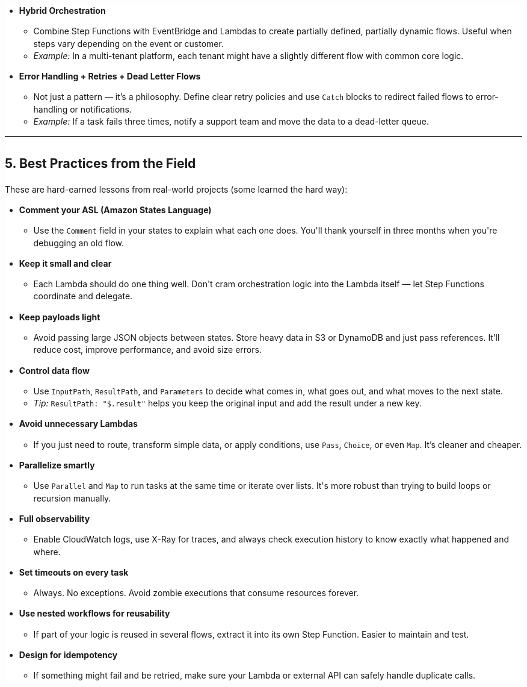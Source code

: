- **Hybrid Orchestration**
  - Combine Step Functions with EventBridge and Lambdas to create partially defined, partially dynamic flows. Useful when steps vary depending on the event or customer.
  - *Example:* In a multi-tenant platform, each tenant might have a slightly different flow with common core logic.

- **Error Handling + Retries + Dead Letter Flows**
  - Not just a pattern — it’s a philosophy. Define clear retry policies and use `Catch` blocks to redirect failed flows to error-handling or notifications.
  - *Example:* If a task fails three times, notify a support team and move the data to a dead-letter queue.

---

## 5. Best Practices from the Field

These are hard-earned lessons from real-world projects (some learned the hard way):

- **Comment your ASL (Amazon States Language)**
  - Use the `Comment` field in your states to explain what each one does. You'll thank yourself in three months when you're debugging an old flow.

- **Keep it small and clear**
  - Each Lambda should do one thing well. Don't cram orchestration logic into the Lambda itself — let Step Functions coordinate and delegate.

- **Keep payloads light**
  - Avoid passing large JSON objects between states. Store heavy data in S3 or DynamoDB and just pass references. It’ll reduce cost, improve performance, and avoid size errors.

- **Control data flow**
  - Use `InputPath`, `ResultPath`, and `Parameters` to decide what comes in, what goes out, and what moves to the next state.
  - *Tip:* `ResultPath: "$.result"` helps you keep the original input and add the result under a new key.

- **Avoid unnecessary Lambdas**
  - If you just need to route, transform simple data, or apply conditions, use `Pass`, `Choice`, or even `Map`. It’s cleaner and cheaper.

- **Parallelize smartly**
  - Use `Parallel` and `Map` to run tasks at the same time or iterate over lists. It's more robust than trying to build loops or recursion manually.

- **Full observability**
  - Enable CloudWatch logs, use X-Ray for traces, and always check execution history to know exactly what happened and where.

- **Set timeouts on every task**
  - Always. No exceptions. Avoid zombie executions that consume resources forever.

- **Use nested workflows for reusability**
  - If part of your logic is reused in several flows, extract it into its own Step Function. Easier to maintain and test.

- **Design for idempotency**
  - If something might fail and be retried, make sure your Lambda or external API can safely handle duplicate calls.
